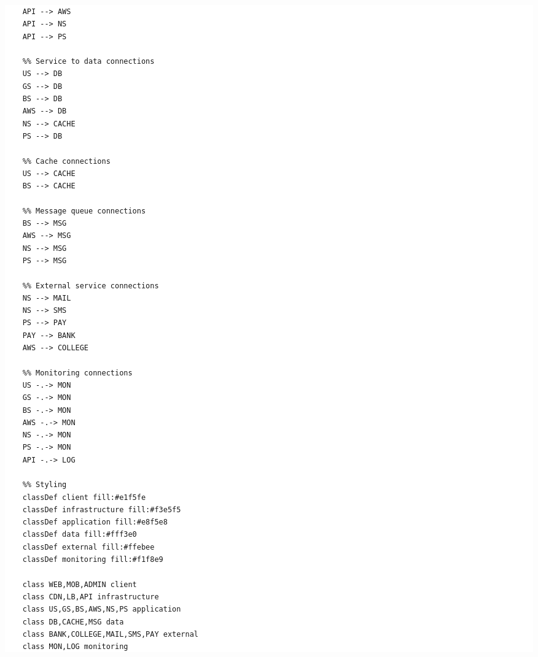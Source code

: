 ```mermaid
    API --> AWS
    API --> NS
    API --> PS
    
    %% Service to data connections
    US --> DB
    GS --> DB
    BS --> DB
    AWS --> DB
    NS --> CACHE
    PS --> DB
    
    %% Cache connections
    US --> CACHE
    BS --> CACHE
    
    %% Message queue connections
    BS --> MSG
    AWS --> MSG
    NS --> MSG
    PS --> MSG
    
    %% External service connections
    NS --> MAIL
    NS --> SMS
    PS --> PAY
    PAY --> BANK
    AWS --> COLLEGE
    
    %% Monitoring connections
    US -.-> MON
    GS -.-> MON
    BS -.-> MON
    AWS -.-> MON
    NS -.-> MON
    PS -.-> MON
    API -.-> LOG

    %% Styling
    classDef client fill:#e1f5fe
    classDef infrastructure fill:#f3e5f5
    classDef application fill:#e8f5e8
    classDef data fill:#fff3e0
    classDef external fill:#ffebee
    classDef monitoring fill:#f1f8e9
    
    class WEB,MOB,ADMIN client
    class CDN,LB,API infrastructure
    class US,GS,BS,AWS,NS,PS application
    class DB,CACHE,MSG data
    class BANK,COLLEGE,MAIL,SMS,PAY external
    class MON,LOG monitoring
```
